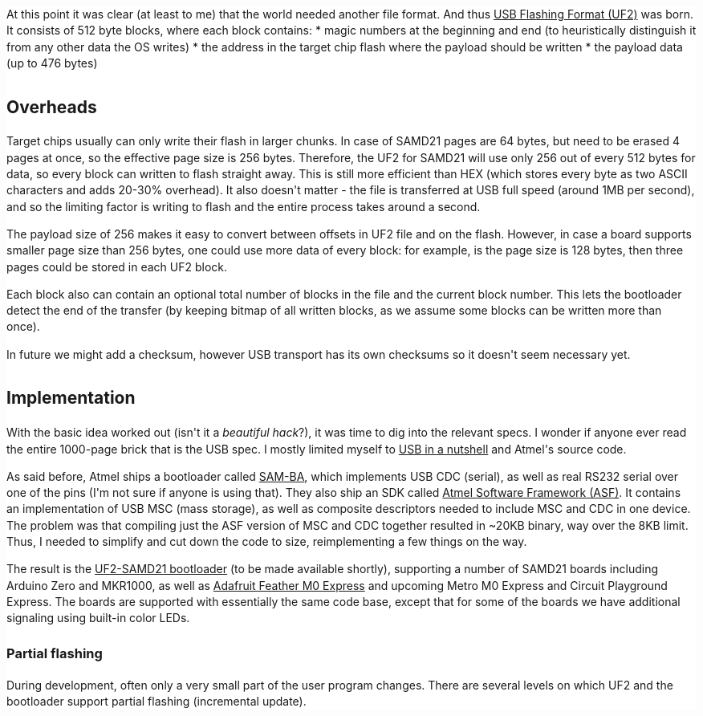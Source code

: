 At this point it was clear (at least to me) that the world needed another file format. And thus [USB Flashing Format (UF2)](https://github.com/Microsoft/uf2) was born. It consists of 512 byte blocks, where each block contains: * magic numbers at the beginning and end (to heuristically distinguish it from any other data the OS writes) * the address in the target chip flash where the payload should be written * the payload data (up to 476 bytes)

## Overheads

Target chips usually can only write their flash in larger chunks. In case of SAMD21 pages are 64 bytes, but need to be erased 4 pages at once, so the effective page size is 256 bytes. Therefore, the UF2 for SAMD21 will use only 256 out of every 512 bytes for data, so every block can written to flash straight away. This is still more efficient than HEX (which stores every byte as two ASCII characters and adds 20-30% overhead). It also doesn't matter - the file is transferred at USB full speed (around 1MB per second), and so the limiting factor is writing to flash and the entire process takes around a second.

The payload size of 256 makes it easy to convert between offsets in UF2 file and on the flash. However, in case a board supports smaller page size than 256 bytes, one could use more data of every block: for example, is the page size is 128 bytes, then three pages could be stored in each UF2 block.

Each block also can contain an optional total number of blocks in the file and the current block number. This lets the bootloader detect the end of the transfer (by keeping bitmap of all written blocks, as we assume some blocks can be written more than once).

In future we might add a checksum, however USB transport has its own checksums so it doesn't seem necessary yet.

## Implementation

With the basic idea worked out (isn't it a *beautiful hack*?), it was time to dig into the relevant specs. I wonder if anyone ever read the entire 1000-page brick that is the USB spec. I mostly limited myself to [USB in a nutshell](http://www.beyondlogic.org/usbnutshell/usb1.shtml) and Atmel's source code.

As said before, Atmel ships a bootloader called [SAM-BA](http://www.atmel.com/Images/Atmel-42366-SAM-BA-Bootloader-for-SAM-D21_ApplicationNote_AT07175.pdf), which implements USB CDC (serial), as well as real RS232 serial over one of the pins (I'm not sure if anyone is using that). They also ship an SDK called [Atmel Software Framework (ASF)](http://www.atmel.com/tools/avrsoftwareframework.aspx). It contains an implementation of USB MSC (mass storage), as well as composite descriptors needed to include MSC and CDC in one device. The problem was that compiling just the ASF version of MSC and CDC together resulted in ~20KB binary, way over the 8KB limit. Thus, I needed to simplify and cut down the code to size, reimplementing a few things on the way.

The result is the [UF2-SAMD21 bootloader](https://github.com/Microsoft/uf2-samd21) (to be made available shortly), supporting a number of SAMD21 boards including Arduino Zero and MKR1000, as well as [Adafruit Feather M0 Express](https://www.adafruit.com/products/3403) and upcoming Metro M0 Express and Circuit Playground Express. The boards are supported with essentially the same code base, except that for some of the boards we have additional signaling using built-in color LEDs.

### Partial flashing

During development, often only a very small part of the user program changes. There are several levels on which UF2 and the bootloader support partial flashing (incremental update).
